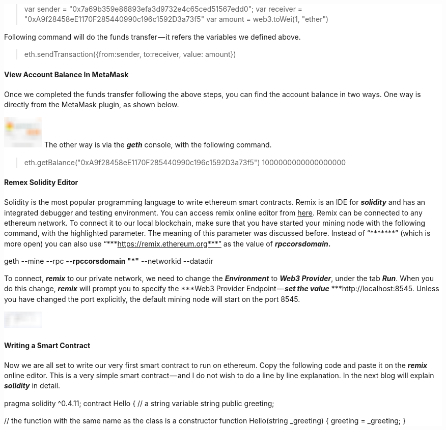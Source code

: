 > var sender = "0x7a69b359e86893efa3d9732e4c65ced51567edd0";
> var receiver = "0xA9f28458eE1170F285440990c196c1592D3a73f5"
> var amount = web3.toWei(1, "ether")

Following command will do the funds transfer — it refers the variables we defined above.

> eth.sendTransaction({from:sender, to:receiver, value: amount})

#### View Account Balance In MetaMask

Once we completed the funds transfer following the above steps, you can find the account balance in two ways. One way is directly from the MetaMask plugin, as shown below.

![](../_resources/639259f0a7132ea6610b16fa2f45096c.png)
The other way is via the ***geth*** console, with the following command.
> eth.getBalance("0xA9f28458eE1170F285440990c196c1592D3a73f5")
1000000000000000000

#### Remex Solidity Editor

Solidity is the most popular programming language to write ethereum smart contracts. Remix is an IDE for ***solidity*** and has an integrated debugger and testing environment. You can access remix online editor from [here](https://remix.ethereum.org/). Remix can be connected to any ethereum network. To connect it to our local blockchain, make sure that you have started your mining node with the following command, with the highlighted parameter. The meaning of this parameter was discussed before. Instead of “*******” (which is more open) you can also use “***https://remix.ethereum.org***” as the value of ***rpccorsdomain*.**

geth --mine --rpc **--rpccorsdomain "*"** --networkid <networkd-id> --datadir <path-to-data-directory>

To connect, ***remix*** to our private network, we need to change the ***Environment*** to ***Web3 Provider***, under the tab ***Run***. When you do this change, ***remix*** will prompt you to specify the ***Web3 Provider Endpoint — ***set the value***  ***http://localhost:8545. Unless you have changed the port explicitly, the default mining node will start on the port 8545.

![](../_resources/824e9614fed6ea2be699b312abe8e924.png)

#### Writing a Smart Contract

Now we are all set to write our very first smart contract to run on ethereum. Copy the following code and paste it on the ***remix*** online editor. This is a very simple smart contract — and I do not wish to do a line by line explanation. In the next blog will explain ***solidity*** in detail.

pragma solidity ^0.4.11;
contract Hello {
// a string variable
string public greeting;

// the function with the same name as the class is a constructor
function Hello(string _greeting) {
greeting = _greeting;
}
